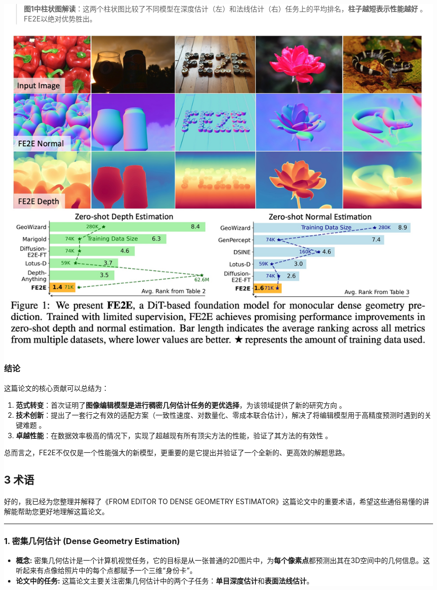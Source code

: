 > **图1中柱状图解读**：这两个柱状图比较了不同模型在深度估计（左）和法线估计（右）任务上的平均排名，**柱子越短表示性能越好** 。FE2E以绝对优势胜出。

![pic](20250914_14_pic_001.jpg)  

### 结论

这篇论文的核心贡献可以总结为：

1.  **范式转变**：首次证明了**图像编辑模型是进行稠密几何估计任务的更优选择**，为该领域提供了新的研究方向 。
2.  **技术创新**：提出了一套行之有效的适配方案（一致性速度、对数量化、零成本联合估计），解决了将编辑模型用于高精度预测时遇到的关键难题 。
3.  **卓越性能**：在数据效率极高的情况下，实现了超越现有所有顶尖方法的性能，验证了其方法的有效性 。

总而言之，FE2E不仅仅是一个性能强大的新模型，更重要的是它提出并验证了一个全新的、更高效的解题思路。
  
## 3 术语 
  
好的，我已经为您整理并解释了《FROM EDITOR TO DENSE GEOMETRY ESTIMATOR》这篇论文中的重要术语，希望这些通俗易懂的讲解能帮助您更好地理解这篇论文。

---

### 1. 密集几何估计 (Dense Geometry Estimation)
* **概念:** 密集几何估计是一个计算机视觉任务，它的目标是从一张普通的2D图片中，为**每个像素点**都预测出其在3D空间中的几何信息。这听起来有点像给照片中的每个点都赋予一个三维“身份卡”。
* **论文中的任务:** 这篇论文主要关注密集几何估计中的两个子任务：**单目深度估计**和**表面法线估计**。
